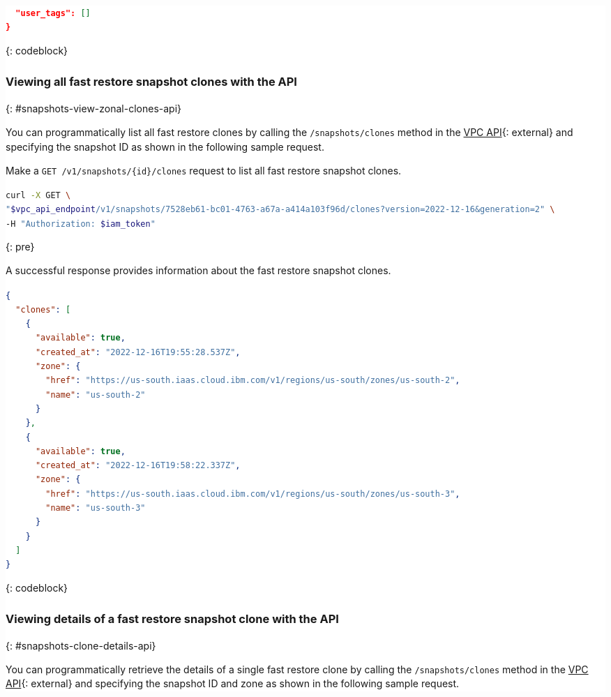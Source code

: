 ```json
  "user_tags": []
}
```
{: codeblock}

### Viewing all fast restore snapshot clones with the API
{: #snapshots-view-zonal-clones-api}

You can programmatically list all fast restore clones by calling the `/snapshots/clones` method in the [VPC API](/apidocs/vpc/latest#list-snapshot-clones){: external} and specifying the snapshot ID as shown in the following sample request.

Make a `GET /v1/snapshots/{id}/clones` request to list all fast restore snapshot clones.

```sh
curl -X GET \
"$vpc_api_endpoint/v1/snapshots/7528eb61-bc01-4763-a67a-a414a103f96d/clones?version=2022-12-16&generation=2" \
-H "Authorization: $iam_token"
```
{: pre}

A successful response provides information about the fast restore snapshot clones.

```json
{
  "clones": [
    {
      "available": true,
      "created_at": "2022-12-16T19:55:28.537Z",
      "zone": {
        "href": "https://us-south.iaas.cloud.ibm.com/v1/regions/us-south/zones/us-south-2",
        "name": "us-south-2"
      }
    },
    {
      "available": true,
      "created_at": "2022-12-16T19:58:22.337Z",
      "zone": {
        "href": "https://us-south.iaas.cloud.ibm.com/v1/regions/us-south/zones/us-south-3",
        "name": "us-south-3"
      }
    }
  ]
}
```
{: codeblock}

### Viewing details of a fast restore snapshot clone with the API
{: #snapshots-clone-details-api}

You can programmatically retrieve the details of a single fast restore clone by calling the `/snapshots/clones` method in the [VPC API](/apidocs/vpc/latest#get-snapshot-clone){: external} and specifying the snapshot ID and zone as shown in the following sample request.
